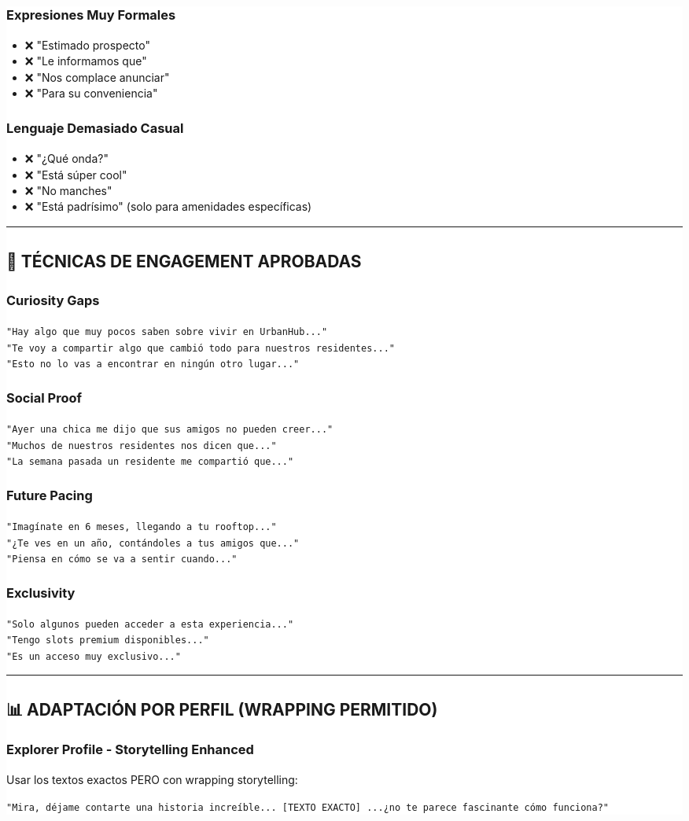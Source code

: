 ### Expresiones Muy Formales
- ❌ "Estimado prospecto"
- ❌ "Le informamos que"
- ❌ "Nos complace anunciar"
- ❌ "Para su conveniencia"

### Lenguaje Demasiado Casual
- ❌ "¿Qué onda?"
- ❌ "Está súper cool"
- ❌ "No manches"
- ❌ "Está padrísimo" (solo para amenidades específicas)

---

## 🎨 TÉCNICAS DE ENGAGEMENT APROBADAS

### Curiosity Gaps
```
"Hay algo que muy pocos saben sobre vivir en UrbanHub..."
"Te voy a compartir algo que cambió todo para nuestros residentes..."
"Esto no lo vas a encontrar en ningún otro lugar..."
```

### Social Proof
```
"Ayer una chica me dijo que sus amigos no pueden creer..."
"Muchos de nuestros residentes nos dicen que..."
"La semana pasada un residente me compartió que..."
```

### Future Pacing
```
"Imagínate en 6 meses, llegando a tu rooftop..."
"¿Te ves en un año, contándoles a tus amigos que..."
"Piensa en cómo se va a sentir cuando..."
```

### Exclusivity
```
"Solo algunos pueden acceder a esta experiencia..."
"Tengo slots premium disponibles..."
"Es un acceso muy exclusivo..."
```

---

## 📊 ADAPTACIÓN POR PERFIL (WRAPPING PERMITIDO)

### Explorer Profile - Storytelling Enhanced
Usar los textos exactos PERO con wrapping storytelling:
```
"Mira, déjame contarte una historia increíble... [TEXTO EXACTO] ...¿no te parece fascinante cómo funciona?"
```
